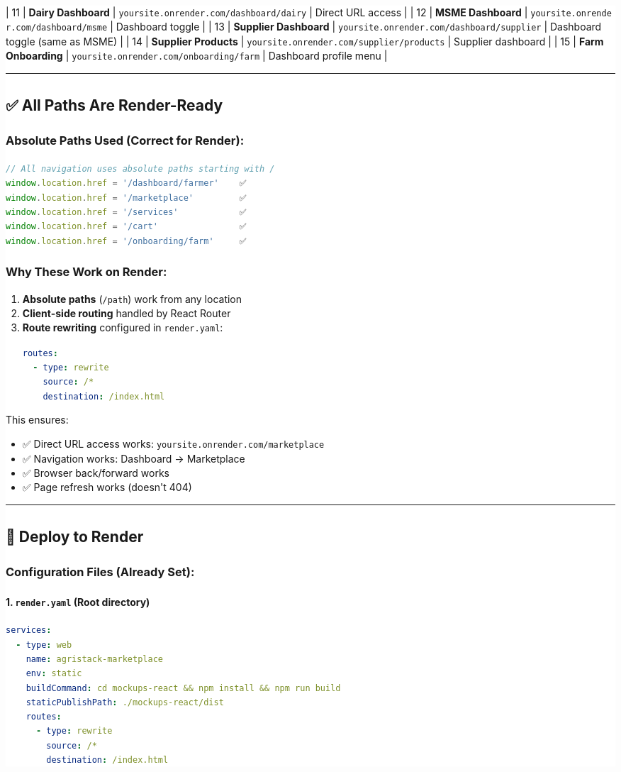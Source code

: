 | 11 | **Dairy Dashboard** | `yoursite.onrender.com/dashboard/dairy` | Direct URL access |
| 12 | **MSME Dashboard** | `yoursite.onrender.com/dashboard/msme` | Dashboard toggle |
| 13 | **Supplier Dashboard** | `yoursite.onrender.com/dashboard/supplier` | Dashboard toggle (same as MSME) |
| 14 | **Supplier Products** | `yoursite.onrender.com/supplier/products` | Supplier dashboard |
| 15 | **Farm Onboarding** | `yoursite.onrender.com/onboarding/farm` | Dashboard profile menu |

---

## ✅ All Paths Are Render-Ready

### Absolute Paths Used (Correct for Render):
```javascript
// All navigation uses absolute paths starting with /
window.location.href = '/dashboard/farmer'    ✅
window.location.href = '/marketplace'         ✅
window.location.href = '/services'            ✅
window.location.href = '/cart'                ✅
window.location.href = '/onboarding/farm'     ✅
```

### Why These Work on Render:
1. **Absolute paths** (`/path`) work from any location
2. **Client-side routing** handled by React Router
3. **Route rewriting** configured in `render.yaml`:
   ```yaml
   routes:
     - type: rewrite
       source: /*
       destination: /index.html
   ```

This ensures:
- ✅ Direct URL access works: `yoursite.onrender.com/marketplace`
- ✅ Navigation works: Dashboard → Marketplace
- ✅ Browser back/forward works
- ✅ Page refresh works (doesn't 404)

---

## 🚀 Deploy to Render

### Configuration Files (Already Set):

#### 1. `render.yaml` (Root directory)
```yaml
services:
  - type: web
    name: agristack-marketplace
    env: static
    buildCommand: cd mockups-react && npm install && npm run build
    staticPublishPath: ./mockups-react/dist
    routes:
      - type: rewrite
        source: /*
        destination: /index.html
```
